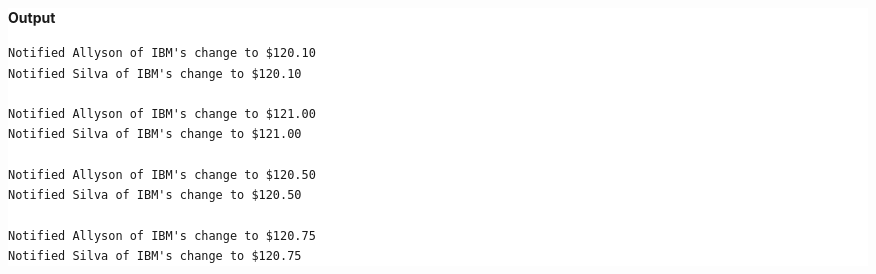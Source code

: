 **Output**

```
Notified Allyson of IBM's change to $120.10
Notified Silva of IBM's change to $120.10

Notified Allyson of IBM's change to $121.00
Notified Silva of IBM's change to $121.00

Notified Allyson of IBM's change to $120.50
Notified Silva of IBM's change to $120.50

Notified Allyson of IBM's change to $120.75
Notified Silva of IBM's change to $120.75
```
